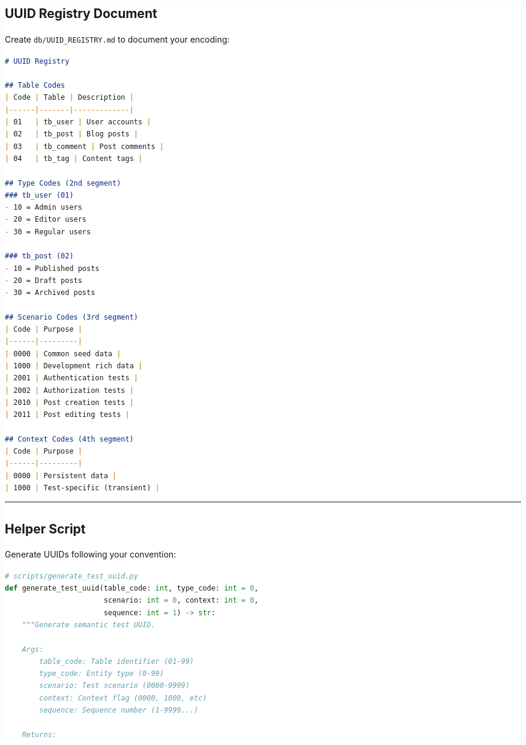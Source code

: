 
## UUID Registry Document

Create `db/UUID_REGISTRY.md` to document your encoding:

```markdown
# UUID Registry

## Table Codes
| Code | Table | Description |
|------|-------|-------------|
| 01   | tb_user | User accounts |
| 02   | tb_post | Blog posts |
| 03   | tb_comment | Post comments |
| 04   | tb_tag | Content tags |

## Type Codes (2nd segment)
### tb_user (01)
- 10 = Admin users
- 20 = Editor users
- 30 = Regular users

### tb_post (02)
- 10 = Published posts
- 20 = Draft posts
- 30 = Archived posts

## Scenario Codes (3rd segment)
| Code | Purpose |
|------|---------|
| 0000 | Common seed data |
| 1000 | Development rich data |
| 2001 | Authentication tests |
| 2002 | Authorization tests |
| 2010 | Post creation tests |
| 2011 | Post editing tests |

## Context Codes (4th segment)
| Code | Purpose |
|------|---------|
| 0000 | Persistent data |
| 1000 | Test-specific (transient) |
```

---

## Helper Script

Generate UUIDs following your convention:

```python
# scripts/generate_test_uuid.py
def generate_test_uuid(table_code: int, type_code: int = 0,
                       scenario: int = 0, context: int = 0,
                       sequence: int = 1) -> str:
    """Generate semantic test UUID.

    Args:
        table_code: Table identifier (01-99)
        type_code: Entity type (0-99)
        scenario: Test scenario (0000-9999)
        context: Context flag (0000, 1000, etc)
        sequence: Sequence number (1-9999...)

    Returns:
```